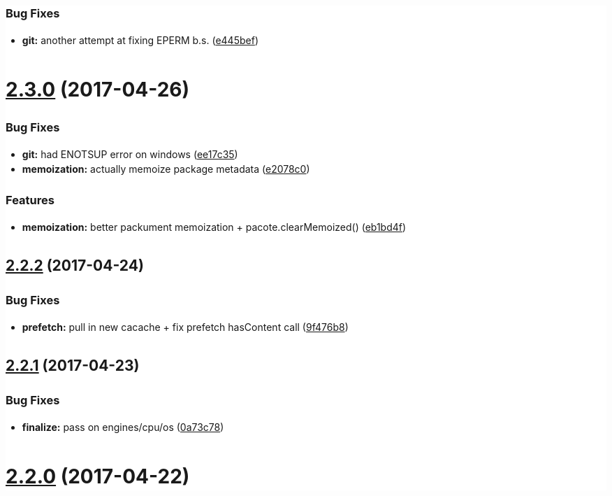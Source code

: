 
### Bug Fixes

* **git:** another attempt at fixing EPERM b.s. ([e445bef](https://github.com/npm/pacote/commit/e445bef))



<a name="2.3.0"></a>
# [2.3.0](https://github.com/npm/pacote/compare/v2.2.2...v2.3.0) (2017-04-26)


### Bug Fixes

* **git:** had ENOTSUP error on windows ([ee17c35](https://github.com/npm/pacote/commit/ee17c35))
* **memoization:** actually memoize package metadata ([e2078c0](https://github.com/npm/pacote/commit/e2078c0))


### Features

* **memoization:** better packument memoization + pacote.clearMemoized() ([eb1bd4f](https://github.com/npm/pacote/commit/eb1bd4f))



<a name="2.2.2"></a>
## [2.2.2](https://github.com/npm/pacote/compare/v2.2.1...v2.2.2) (2017-04-24)


### Bug Fixes

* **prefetch:** pull in new cacache + fix prefetch hasContent call ([9f476b8](https://github.com/npm/pacote/commit/9f476b8))



<a name="2.2.1"></a>
## [2.2.1](https://github.com/npm/pacote/compare/v2.2.0...v2.2.1) (2017-04-23)


### Bug Fixes

* **finalize:** pass on engines/cpu/os ([0a73c78](https://github.com/npm/pacote/commit/0a73c78))



<a name="2.2.0"></a>
# [2.2.0](https://github.com/npm/pacote/compare/v2.1.2...v2.2.0) (2017-04-22)
